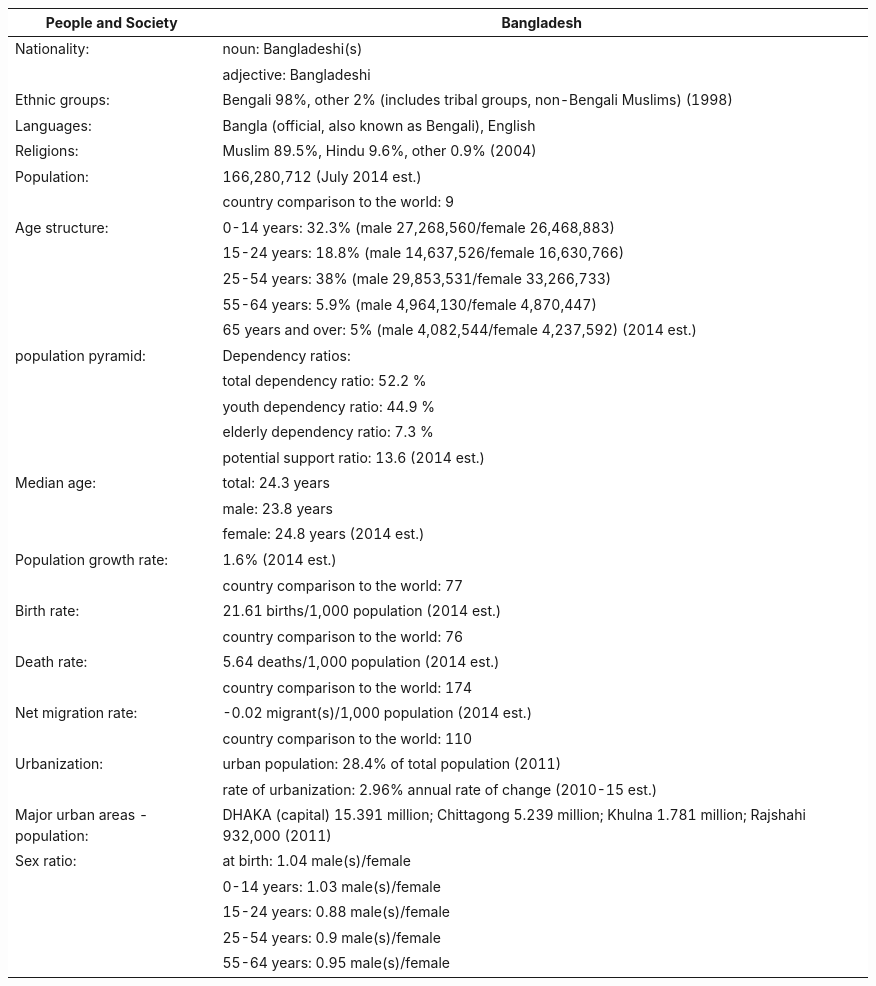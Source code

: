 | People and Society | Bangladesh |
| --- | --- |
| Nationality: | noun: Bangladeshi(s) |
| | adjective: Bangladeshi |
| Ethnic groups: | Bengali 98%, other 2% (includes tribal groups, non-Bengali Muslims) (1998) |
| Languages: | Bangla (official, also known as Bengali), English |
| Religions: | Muslim 89.5%, Hindu 9.6%, other 0.9% (2004) |
| Population: | 166,280,712 (July 2014 est.) |
| | country comparison to the world:   9 |
| Age structure: | 0-14 years: 32.3% (male 27,268,560/female 26,468,883) |
| | 15-24 years: 18.8% (male 14,637,526/female 16,630,766) |
| | 25-54 years: 38% (male 29,853,531/female 33,266,733) |
| | 55-64 years: 5.9% (male 4,964,130/female 4,870,447) |
| | 65 years and over: 5% (male 4,082,544/female 4,237,592) (2014 est.) |
| population pyramid: | Dependency ratios: |
| | total dependency ratio: 52.2 % |
| | youth dependency ratio: 44.9 % |
| | elderly dependency ratio: 7.3 % |
| | potential support ratio: 13.6 (2014 est.) |
| Median age: | total: 24.3 years |
| | male: 23.8 years |
| | female: 24.8 years (2014 est.) |
| Population growth rate: | 1.6% (2014 est.) |
| | country comparison to the world:   77 |
| Birth rate: | 21.61 births/1,000 population (2014 est.) |
| | country comparison to the world:   76 |
| Death rate: | 5.64 deaths/1,000 population (2014 est.) |
| | country comparison to the world:   174 |
| Net migration rate: | -0.02 migrant(s)/1,000 population (2014 est.) |
| | country comparison to the world:   110 |
| Urbanization: | urban population: 28.4% of total population (2011) |
| | rate of urbanization: 2.96% annual rate of change (2010-15 est.) |
| Major urban areas - population: | DHAKA (capital) 15.391 million; Chittagong 5.239 million; Khulna 1.781 million; Rajshahi 932,000 (2011) |
| Sex ratio: | at birth: 1.04 male(s)/female |
| | 0-14 years: 1.03 male(s)/female |
| | 15-24 years: 0.88 male(s)/female |
| | 25-54 years: 0.9 male(s)/female |
| | 55-64 years: 0.95 male(s)/female |